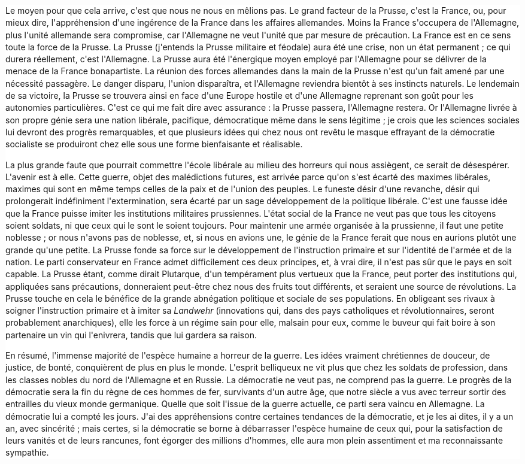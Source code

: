 Le moyen pour que cela arrive, c'est que nous ne nous en mêlions pas. Le grand facteur de la Prusse, c'est la France, ou, pour mieux dire, l'appréhension d'une ingérence de la France dans les affaires allemandes. Moins la France s'occupera de l'Allemagne, plus l'unité allemande sera compromise, car l'Allemagne ne veut l'unité que par mesure de précaution. La France est en ce sens toute la force de la Prusse. La Prusse (j'entends la Prusse militaire et féodale) aura été une crise, non un état permanent ; ce qui durera réellement, c'est l'Allemagne. La Prusse aura été l'énergique moyen employé par l'Allemagne pour se délivrer de la menace de la France bonapartiste. La réunion des forces allemandes dans la main de la Prusse n'est qu'un fait amené par une nécessité passagère. Le danger disparu, l'union disparaîtra, et l'Allemagne reviendra bientôt à ses instincts naturels. Le lendemain de sa victoire, la Prusse se trouvera ainsi en face d'une Europe hostile et d'une Allemagne reprenant son goût pour les autonomies particulières. C'est ce qui me fait dire avec assurance : la Prusse passera, l'Allemagne restera. Or l'Allemagne livrée à son propre génie sera une nation libérale, pacifique, démocratique même dans le sens légitime ; je crois que les sciences sociales lui devront des progrès remarquables, et que plusieurs idées qui chez nous ont revêtu le masque effrayant de la démocratie socialiste se produiront chez elle sous une forme bienfaisante et réalisable.

La plus grande faute que pourrait commettre l'école libérale au milieu des horreurs qui nous assiègent, ce serait de désespérer. L'avenir est à elle. Cette guerre, objet des malédictions futures, est arrivée parce qu'on s'est écarté des maximes libérales, maximes qui sont en même temps celles de la paix et de l'union des peuples. Le funeste désir d'une revanche, désir qui prolongerait indéfiniment l'extermination, sera écarté par un sage développement de la politique libérale. C'est une fausse idée que la France puisse imiter les institutions militaires prussiennes. L'état social de la France ne veut pas que tous les citoyens soient soldats, ni que ceux qui le sont le soient toujours. Pour maintenir une armée organisée à la prussienne, il faut une petite noblesse ; or nous n'avons pas de noblesse, et, si nous en avions une, le génie de la France ferait que nous en aurions plutôt une grande qu'une petite. La Prusse fonde sa force sur le développement de l'instruction primaire et sur l'identité de l'armée et de la nation. Le parti conservateur en France admet difficilement ces deux principes, et, à vrai dire, il n'est pas sûr que le pays en soit capable. La Prusse étant, comme dirait Plutarque, d'un tempérament plus vertueux que la France, peut porter des institutions qui, appliquées sans précautions, donneraient peut-être chez nous des fruits tout différents, et seraient une source de révolutions. La Prusse touche en cela le bénéfice de la grande abnégation politique et sociale de ses populations. En obligeant ses rivaux à soigner l'instruction primaire et à imiter sa *Landwehr* (innovations qui, dans des pays catholiques et révolutionnaires, seront probablement anarchiques), elle les force à un régime sain pour elle, malsain pour eux, comme le buveur qui fait boire à son partenaire un vin qui l'enivrera, tandis que lui gardera sa raison.

En résumé, l'immense majorité de l'espèce humaine a horreur de la guerre. Les idées vraiment chrétiennes de douceur, de justice, de bonté, conquièrent de plus en plus le monde. L'esprit belliqueux ne vit plus que chez les soldats de profession, dans les classes nobles du nord de l'Allemagne et en Russie. La démocratie ne veut pas, ne comprend pas la guerre. Le progrès de la démocratie sera la fin du règne de ces hommes de fer, survivants d'un autre âge, que notre siècle a vus avec terreur sortir des entrailles du vieux monde germanique. Quelle que soit l'issue de la guerre actuelle, ce parti sera vaincu en Allemagne. La démocratie lui a compté les jours. J'ai des appréhensions contre certaines tendances de la démocratie, et je les ai dites, il y a un an, avec sincérité ; mais certes, si la démocratie se borne à débarrasser l'espèce humaine de ceux qui, pour la satisfaction de leurs vanités et de leurs rancunes, font égorger des millions d'hommes, elle aura mon plein assentiment et ma reconnaissante sympathie.
